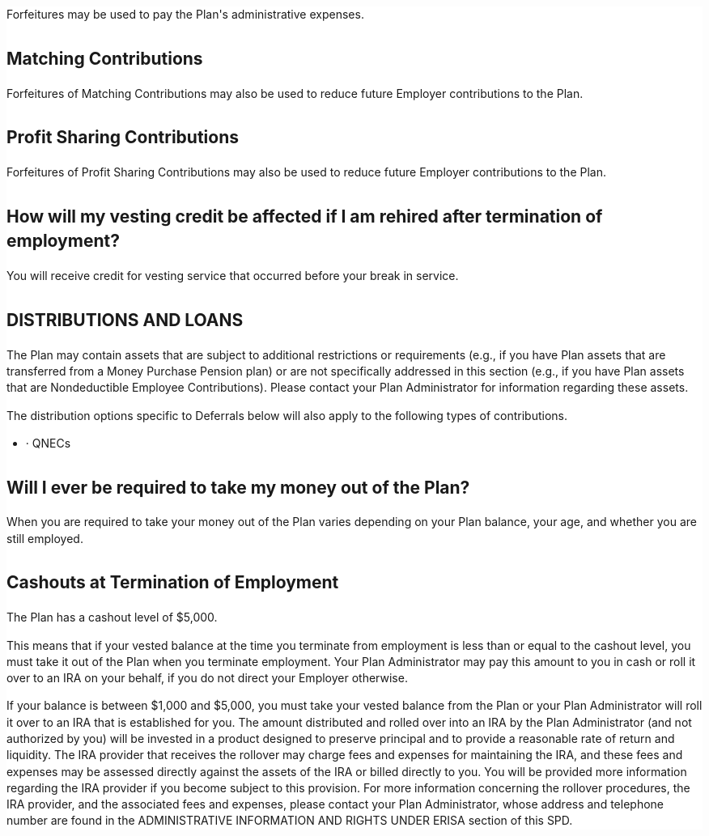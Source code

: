 Forfeitures may be used to pay the Plan's administrative expenses.

## Matching Contributions

Forfeitures of Matching Contributions may also be used to reduce future Employer contributions to the Plan.

## Profit Sharing Contributions

Forfeitures of Profit Sharing Contributions may also be used to reduce future Employer contributions to the Plan.

## How will my vesting credit be affected if I am rehired after termination of employment?

You will receive credit for vesting service that occurred before your break in service.

## DISTRIBUTIONS AND LOANS

The Plan may contain assets that are subject to additional restrictions or requirements (e.g., if you have Plan assets that are transferred from a Money Purchase Pension plan) or are not specifically addressed in this section (e.g., if you have Plan assets that are Nondeductible Employee Contributions). Please contact your Plan Administrator for information regarding these assets.

The distribution options specific to Deferrals below will also apply to the following types of contributions.

- · QNECs

## Will I ever be required to take my money out of the Plan?

When you are required to take your money out of the Plan varies depending on your Plan balance, your age, and whether you are still employed.

## Cashouts at Termination of Employment

The Plan has a cashout level of $5,000.

This means that if your vested balance at the time you terminate from employment is less than or equal to the cashout level, you must take it out of the Plan when you terminate employment. Your Plan Administrator may pay this amount to you in cash or roll it over to an IRA on your behalf, if you do not direct your Employer otherwise.

If your balance is between $1,000 and $5,000, you must take your vested balance from the Plan or your Plan Administrator will roll it over to an IRA that is established for you. The amount distributed and rolled over into an IRA by the Plan Administrator (and not authorized by you) will be invested in a product designed to preserve principal and to provide a reasonable rate of return and liquidity. The IRA provider that receives the rollover may charge fees and expenses for maintaining the IRA, and these fees and expenses may be assessed directly against the assets of the IRA or billed directly to you. You will be provided more information regarding the IRA provider if you become subject to this provision. For more information concerning the rollover procedures, the IRA provider, and the associated fees and expenses, please contact your Plan Administrator, whose address and telephone number are found in the ADMINISTRATIVE INFORMATION AND RIGHTS UNDER ERISA section of this SPD.
